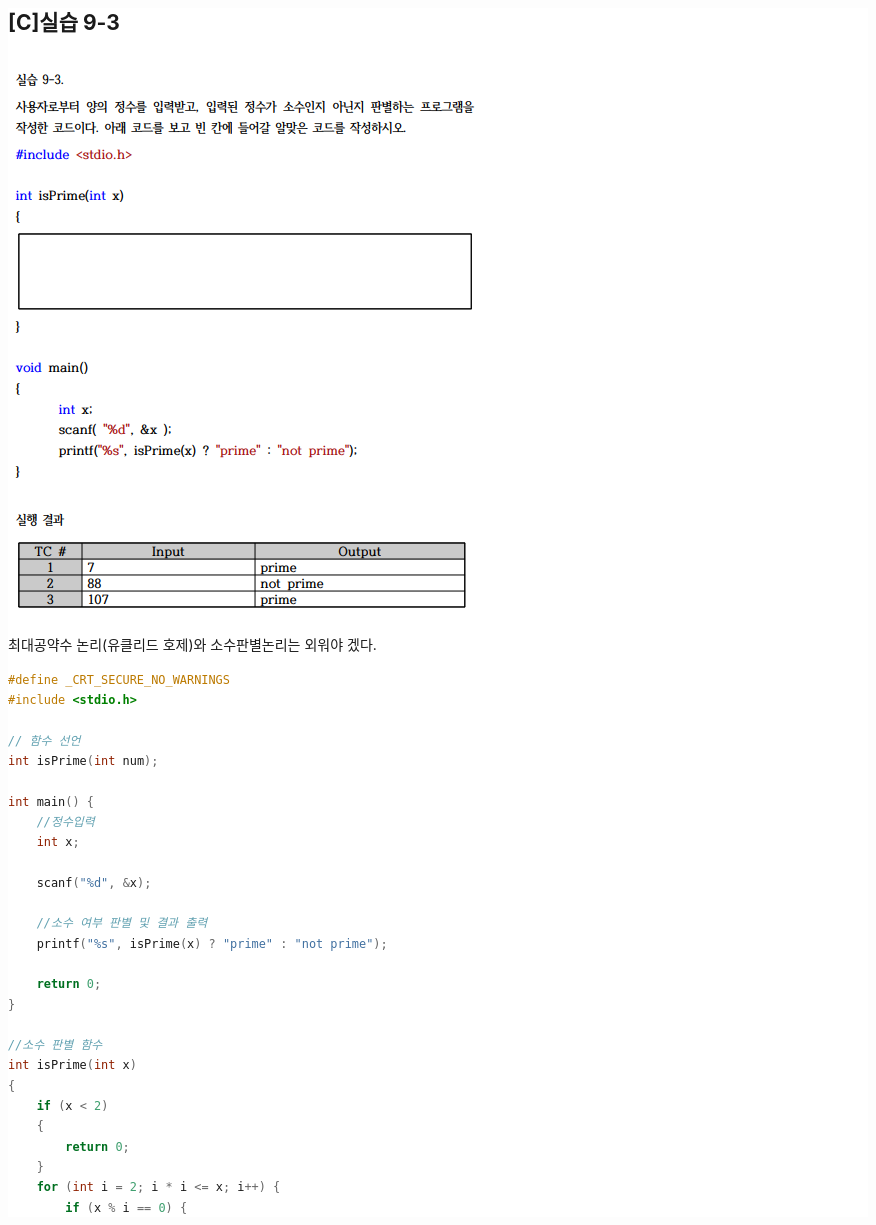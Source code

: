 

## [C]실습 9-3

![image-20240104154418080](/images/2024-01-04-codinglog(8)/image-20240104154418080.png)

최대공약수 논리(유클리드 호제)와 소수판별논리는 외워야 겠다.

```c
#define _CRT_SECURE_NO_WARNINGS
#include <stdio.h>

// 함수 선언
int isPrime(int num);

int main() {
    //정수입력
    int x;

    scanf("%d", &x);

    //소수 여부 판별 및 결과 출력
    printf("%s", isPrime(x) ? "prime" : "not prime");

    return 0;
}

//소수 판별 함수
int isPrime(int x)
{
    if (x < 2)
    {
        return 0;
    }
    for (int i = 2; i * i <= x; i++) {
        if (x % i == 0) {
```